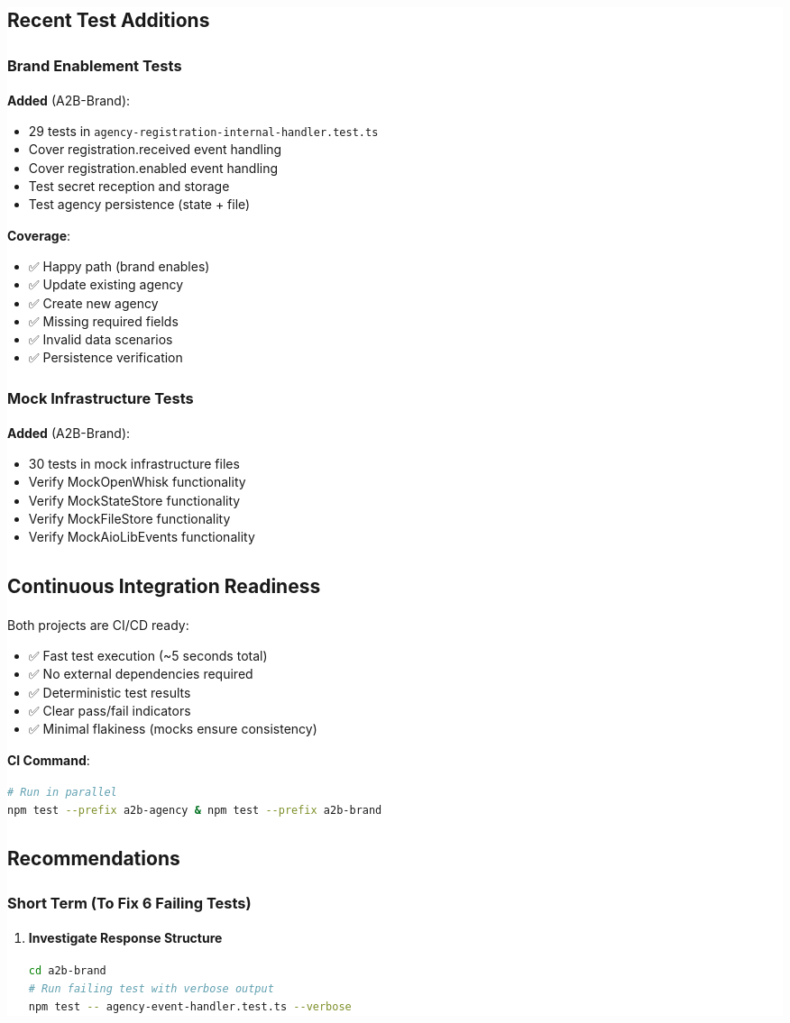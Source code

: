 ## Recent Test Additions

### Brand Enablement Tests

**Added** (A2B-Brand):
- 29 tests in `agency-registration-internal-handler.test.ts`
- Cover registration.received event handling
- Cover registration.enabled event handling
- Test secret reception and storage
- Test agency persistence (state + file)

**Coverage**:
- ✅ Happy path (brand enables)
- ✅ Update existing agency
- ✅ Create new agency
- ✅ Missing required fields
- ✅ Invalid data scenarios
- ✅ Persistence verification

### Mock Infrastructure Tests

**Added** (A2B-Brand):
- 30 tests in mock infrastructure files
- Verify MockOpenWhisk functionality
- Verify MockStateStore functionality
- Verify MockFileStore functionality
- Verify MockAioLibEvents functionality

## Continuous Integration Readiness

Both projects are CI/CD ready:

- ✅ Fast test execution (~5 seconds total)
- ✅ No external dependencies required
- ✅ Deterministic test results
- ✅ Clear pass/fail indicators
- ✅ Minimal flakiness (mocks ensure consistency)

**CI Command**:
```bash
# Run in parallel
npm test --prefix a2b-agency & npm test --prefix a2b-brand
```

## Recommendations

### Short Term (To Fix 6 Failing Tests)

1. **Investigate Response Structure**
   ```bash
   cd a2b-brand
   # Run failing test with verbose output
   npm test -- agency-event-handler.test.ts --verbose
   ```
